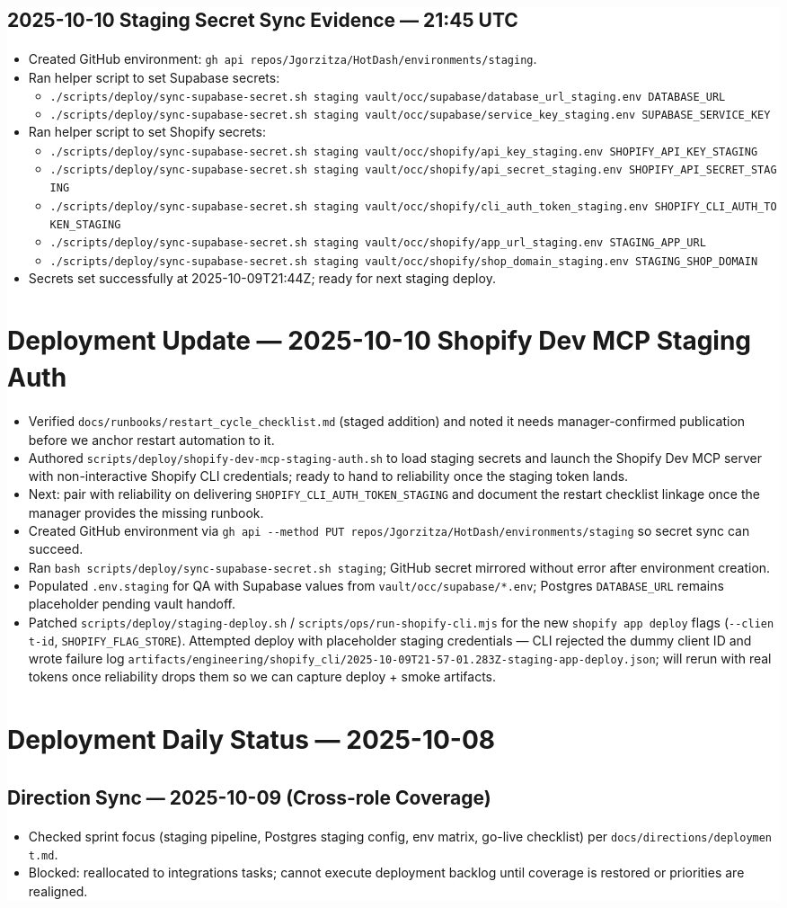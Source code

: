 ## 2025-10-10 Staging Secret Sync Evidence — 21:45 UTC
- Created GitHub environment: `gh api repos/Jgorzitza/HotDash/environments/staging`.
- Ran helper script to set Supabase secrets:
  - `./scripts/deploy/sync-supabase-secret.sh staging vault/occ/supabase/database_url_staging.env DATABASE_URL`
  - `./scripts/deploy/sync-supabase-secret.sh staging vault/occ/supabase/service_key_staging.env SUPABASE_SERVICE_KEY`
- Ran helper script to set Shopify secrets:
  - `./scripts/deploy/sync-supabase-secret.sh staging vault/occ/shopify/api_key_staging.env SHOPIFY_API_KEY_STAGING`
  - `./scripts/deploy/sync-supabase-secret.sh staging vault/occ/shopify/api_secret_staging.env SHOPIFY_API_SECRET_STAGING`
  - `./scripts/deploy/sync-supabase-secret.sh staging vault/occ/shopify/cli_auth_token_staging.env SHOPIFY_CLI_AUTH_TOKEN_STAGING`
  - `./scripts/deploy/sync-supabase-secret.sh staging vault/occ/shopify/app_url_staging.env STAGING_APP_URL`
  - `./scripts/deploy/sync-supabase-secret.sh staging vault/occ/shopify/shop_domain_staging.env STAGING_SHOP_DOMAIN`
- Secrets set successfully at 2025-10-09T21:44Z; ready for next staging deploy.

# Deployment Update — 2025-10-10 Shopify Dev MCP Staging Auth
- Verified `docs/runbooks/restart_cycle_checklist.md` (staged addition) and noted it needs manager-confirmed publication before we anchor restart automation to it.
- Authored `scripts/deploy/shopify-dev-mcp-staging-auth.sh` to load staging secrets and launch the Shopify Dev MCP server with non-interactive Shopify CLI credentials; ready to hand to reliability once the staging token lands.
- Next: pair with reliability on delivering `SHOPIFY_CLI_AUTH_TOKEN_STAGING` and document the restart checklist linkage once the manager provides the missing runbook.
- Created GitHub environment via `gh api --method PUT repos/Jgorzitza/HotDash/environments/staging` so secret sync can succeed.
- Ran `bash scripts/deploy/sync-supabase-secret.sh staging`; GitHub secret mirrored without error after environment creation.
- Populated `.env.staging` for QA with Supabase values from `vault/occ/supabase/*.env`; Postgres `DATABASE_URL` remains placeholder pending vault handoff.
- Patched `scripts/deploy/staging-deploy.sh` / `scripts/ops/run-shopify-cli.mjs` for the new `shopify app deploy` flags (`--client-id`, `SHOPIFY_FLAG_STORE`). Attempted deploy with placeholder staging credentials — CLI rejected the dummy client ID and wrote failure log `artifacts/engineering/shopify_cli/2025-10-09T21-57-01.283Z-staging-app-deploy.json`; will rerun with real tokens once reliability drops them so we can capture deploy + smoke artifacts.

# Deployment Daily Status — 2025-10-08

## Direction Sync — 2025-10-09 (Cross-role Coverage)
- Checked sprint focus (staging pipeline, Postgres staging config, env matrix, go-live checklist) per `docs/directions/deployment.md`.
- Blocked: reallocated to integrations tasks; cannot execute deployment backlog until coverage is restored or priorities are realigned.
